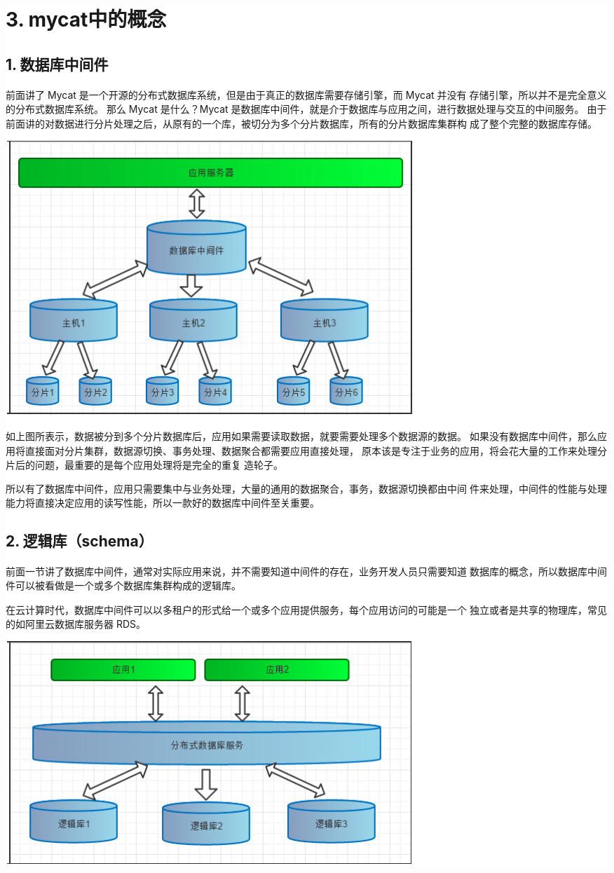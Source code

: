 # 3. mycat中的概念

## 1. 数据库中间件

前面讲了 Mycat 是一个开源的分布式数据库系统，但是由于真正的数据库需要存储引擎，而 Mycat 并没有 存储引擎，所以并不是完全意义的分布式数据库系统。 那么 Mycat 是什么？Mycat 是数据库中间件，就是介于数据库与应用之间，进行数据处理与交互的中间服务。 由于前面讲的对数据进行分片处理之后，从原有的一个库，被切分为多个分片数据库，所有的分片数据库集群构 成了整个完整的数据库存储。

![57](57.png)

如上图所表示，数据被分到多个分片数据库后，应用如果需要读取数据，就要需要处理多个数据源的数据。 如果没有数据库中间件，那么应用将直接面对分片集群，数据源切换、事务处理、数据聚合都需要应用直接处理， 原本该是专注于业务的应用，将会花大量的工作来处理分片后的问题，最重要的是每个应用处理将是完全的重复 造轮子。 

所以有了数据库中间件，应用只需要集中与业务处理，大量的通用的数据聚合，事务，数据源切换都由中间 件来处理，中间件的性能与处理能力将直接决定应用的读写性能，所以一款好的数据库中间件至关重要。

## 2. 逻辑库（schema）

前面一节讲了数据库中间件，通常对实际应用来说，并不需要知道中间件的存在，业务开发人员只需要知道 数据库的概念，所以数据库中间件可以被看做是一个或多个数据库集群构成的逻辑库。 



在云计算时代，数据库中间件可以以多租户的形式给一个或多个应用提供服务，每个应用访问的可能是一个 独立或者是共享的物理库，常见的如阿里云数据库服务器 RDS。

![59](59.png)

